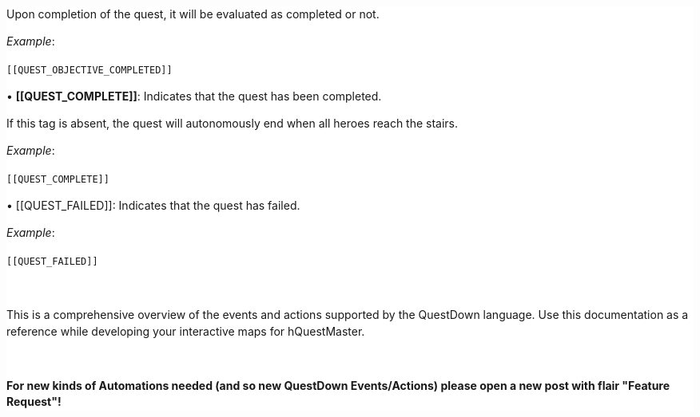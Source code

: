 Upon completion of the quest, it will be evaluated as completed or not.

*Example*:

    [[QUEST_OBJECTIVE_COMPLETED]]

•	**\[\[QUEST\_COMPLETE\]\]**: Indicates that the quest has been completed.

If this tag is absent, the quest will autonomously end when all heroes reach the stairs.

*Example*:

    [[QUEST_COMPLETE]]

•	\[\[QUEST\_FAILED\]\]: Indicates that the quest has failed.

*Example*:

    [[QUEST_FAILED]]

&#x200B;

This is a comprehensive overview of the events and actions supported by the QuestDown language. Use this documentation as a reference while developing your interactive maps for hQuestMaster.

&#x200B;

**For new kinds of Automations needed (and so new QuestDown Events/Actions) please open a new post with flair "Feature Request"!**
